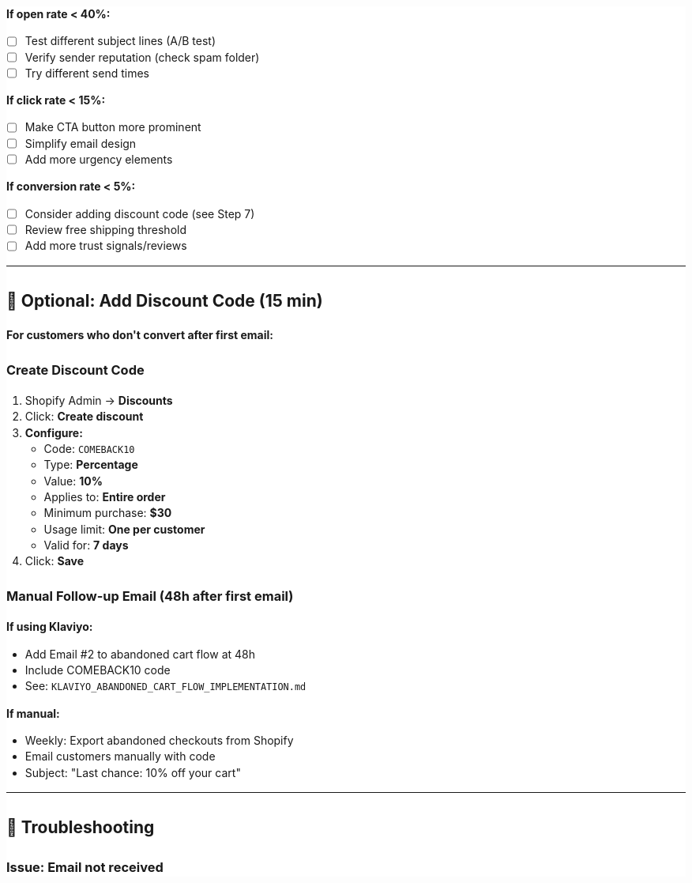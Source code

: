 **If open rate < 40%:**
- [ ] Test different subject lines (A/B test)
- [ ] Verify sender reputation (check spam folder)
- [ ] Try different send times

**If click rate < 15%:**
- [ ] Make CTA button more prominent
- [ ] Simplify email design
- [ ] Add more urgency elements

**If conversion rate < 5%:**
- [ ] Consider adding discount code (see Step 7)
- [ ] Review free shipping threshold
- [ ] Add more trust signals/reviews

---

## 🎁 Optional: Add Discount Code (15 min)

**For customers who don't convert after first email:**

### Create Discount Code

1. Shopify Admin → **Discounts**
2. Click: **Create discount**
3. **Configure:**
   - Code: `COMEBACK10`
   - Type: **Percentage**
   - Value: **10%**
   - Applies to: **Entire order**
   - Minimum purchase: **$30**
   - Usage limit: **One per customer**
   - Valid for: **7 days**
4. Click: **Save**

### Manual Follow-up Email (48h after first email)

**If using Klaviyo:**
- Add Email #2 to abandoned cart flow at 48h
- Include COMEBACK10 code
- See: `KLAVIYO_ABANDONED_CART_FLOW_IMPLEMENTATION.md`

**If manual:**
- Weekly: Export abandoned checkouts from Shopify
- Email customers manually with code
- Subject: "Last chance: 10% off your cart"

---

## 🚨 Troubleshooting

### Issue: Email not received
